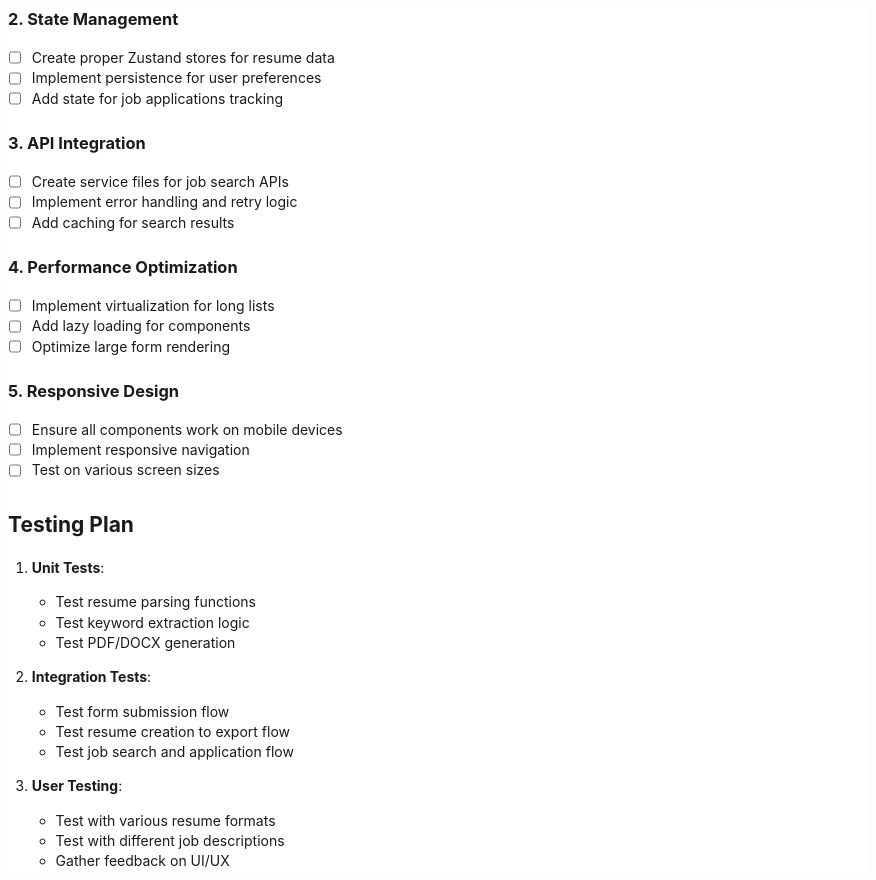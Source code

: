 ### 2. State Management

- [ ] Create proper Zustand stores for resume data
- [ ] Implement persistence for user preferences
- [ ] Add state for job applications tracking

### 3. API Integration

- [ ] Create service files for job search APIs
- [ ] Implement error handling and retry logic
- [ ] Add caching for search results

### 4. Performance Optimization

- [ ] Implement virtualization for long lists
- [ ] Add lazy loading for components
- [ ] Optimize large form rendering

### 5. Responsive Design

- [ ] Ensure all components work on mobile devices
- [ ] Implement responsive navigation
- [ ] Test on various screen sizes

## Testing Plan

1. **Unit Tests**:
   - Test resume parsing functions
   - Test keyword extraction logic
   - Test PDF/DOCX generation

2. **Integration Tests**:
   - Test form submission flow
   - Test resume creation to export flow
   - Test job search and application flow

3. **User Testing**:
   - Test with various resume formats
   - Test with different job descriptions
   - Gather feedback on UI/UX
